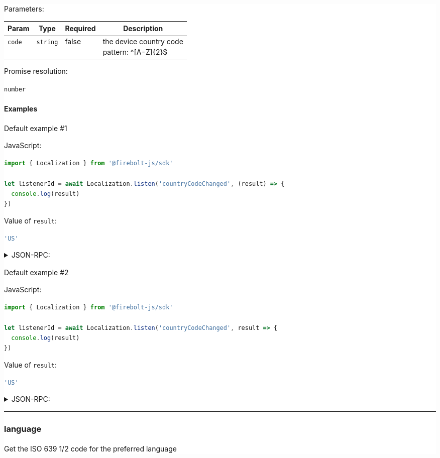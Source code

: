 Parameters:

| Param  | Type     | Required | Description                                      |
| ------ | -------- | -------- | ------------------------------------------------ |
| `code` | `string` | false    | the device country code <br/>pattern: ^[A-Z]{2}$ |

Promise resolution:

```
number
```

#### Examples

Default example #1

JavaScript:

```javascript
import { Localization } from '@firebolt-js/sdk'

let listenerId = await Localization.listen('countryCodeChanged', (result) => {
  console.log(result)
})
```

Value of `result`:

```javascript
'US'
```

<details markdown="1" ><summary>JSON-RPC:</summary></details>

Default example #2

JavaScript:

```javascript
import { Localization } from '@firebolt-js/sdk'

let listenerId = await Localization.listen('countryCodeChanged', result => {
  console.log(result)
})
````

Value of `result`:

```javascript
'US'
```

<details markdown="1" ><summary>JSON-RPC:</summary></details>


---


### language
Get the ISO 639 1/2 code for the preferred language
